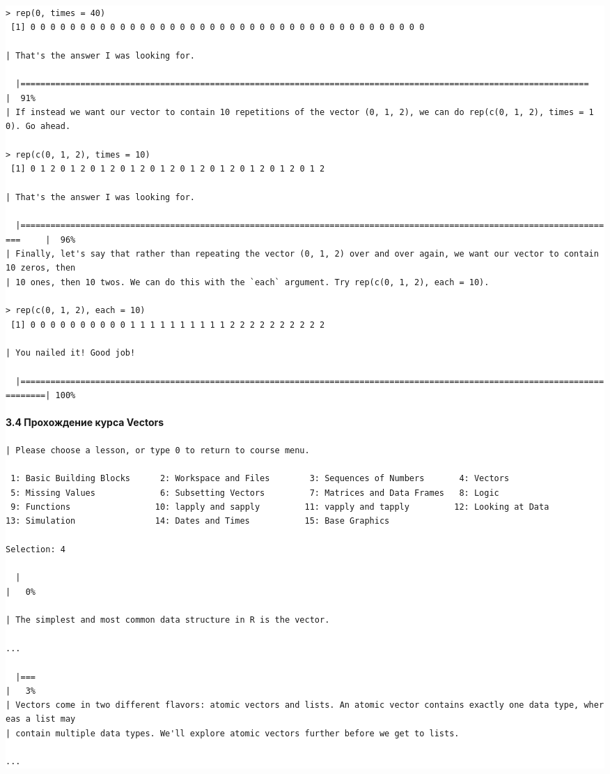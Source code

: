     > rep(0, times = 40)
     [1] 0 0 0 0 0 0 0 0 0 0 0 0 0 0 0 0 0 0 0 0 0 0 0 0 0 0 0 0 0 0 0 0 0 0 0 0 0 0 0 0

    | That's the answer I was looking for.

      |==================================================================================================================           |  91%
    | If instead we want our vector to contain 10 repetitions of the vector (0, 1, 2), we can do rep(c(0, 1, 2), times = 10). Go ahead.

    > rep(c(0, 1, 2), times = 10)
     [1] 0 1 2 0 1 2 0 1 2 0 1 2 0 1 2 0 1 2 0 1 2 0 1 2 0 1 2 0 1 2

    | That's the answer I was looking for.

      |========================================================================================================================     |  96%
    | Finally, let's say that rather than repeating the vector (0, 1, 2) over and over again, we want our vector to contain 10 zeros, then
    | 10 ones, then 10 twos. We can do this with the `each` argument. Try rep(c(0, 1, 2), each = 10).

    > rep(c(0, 1, 2), each = 10)
     [1] 0 0 0 0 0 0 0 0 0 0 1 1 1 1 1 1 1 1 1 1 2 2 2 2 2 2 2 2 2 2

    | You nailed it! Good job!

      |=============================================================================================================================| 100%

#### 3.4 Прохождение курса Vectors

    | Please choose a lesson, or type 0 to return to course menu.

     1: Basic Building Blocks      2: Workspace and Files        3: Sequences of Numbers       4: Vectors                 
     5: Missing Values             6: Subsetting Vectors         7: Matrices and Data Frames   8: Logic                   
     9: Functions                 10: lapply and sapply         11: vapply and tapply         12: Looking at Data         
    13: Simulation                14: Dates and Times           15: Base Graphics             

    Selection: 4

      |                                                                                                                             |   0%

    | The simplest and most common data structure in R is the vector.

    ...

      |===                                                                                                                          |   3%
    | Vectors come in two different flavors: atomic vectors and lists. An atomic vector contains exactly one data type, whereas a list may
    | contain multiple data types. We'll explore atomic vectors further before we get to lists.

    ...
